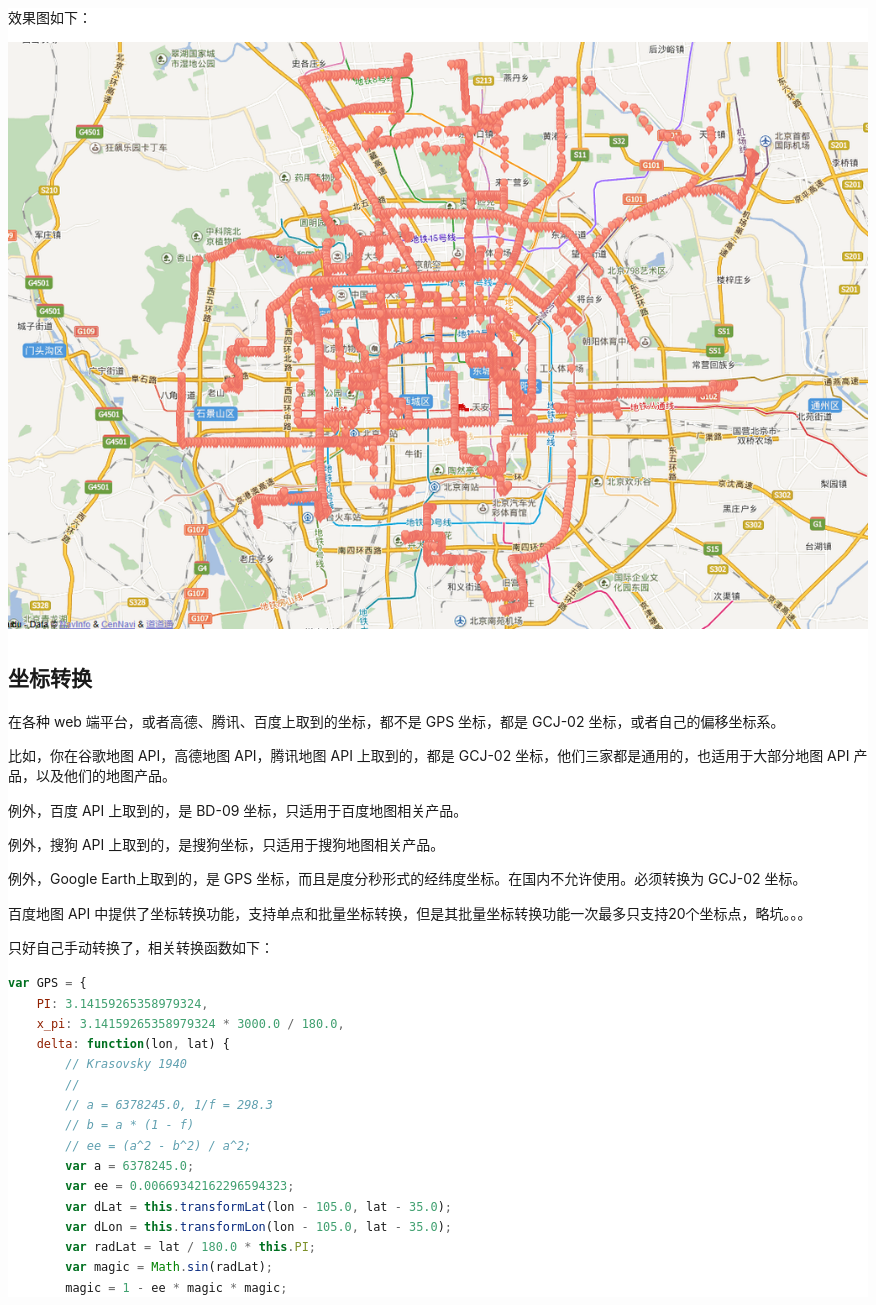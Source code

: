 效果图如下：

![QQ截图20161125194643](\media\files\2016\11\25\QQ截图20161125194643.png)

## 坐标转换

在各种 web 端平台，或者高德、腾讯、百度上取到的坐标，都不是 GPS 坐标，都是 GCJ-02 坐标，或者自己的偏移坐标系。

比如，你在谷歌地图 API，高德地图 API，腾讯地图 API 上取到的，都是 GCJ-02 坐标，他们三家都是通用的，也适用于大部分地图 API 产品，以及他们的地图产品。

例外，百度 API 上取到的，是 BD-09 坐标，只适用于百度地图相关产品。

例外，搜狗 API 上取到的，是搜狗坐标，只适用于搜狗地图相关产品。

例外，Google Earth上取到的，是 GPS 坐标，而且是度分秒形式的经纬度坐标。在国内不允许使用。必须转换为 GCJ-02 坐标。

百度地图 API 中提供了坐标转换功能，支持单点和批量坐标转换，但是其批量坐标转换功能一次最多只支持20个坐标点，略坑。。。

只好自己手动转换了，相关转换函数如下：

```javascript
var GPS = {
    PI: 3.14159265358979324,
    x_pi: 3.14159265358979324 * 3000.0 / 180.0,
    delta: function(lon, lat) {
        // Krasovsky 1940
        //
        // a = 6378245.0, 1/f = 298.3
        // b = a * (1 - f)
        // ee = (a^2 - b^2) / a^2;
        var a = 6378245.0;
        var ee = 0.00669342162296594323;
        var dLat = this.transformLat(lon - 105.0, lat - 35.0);
        var dLon = this.transformLon(lon - 105.0, lat - 35.0);
        var radLat = lat / 180.0 * this.PI;
        var magic = Math.sin(radLat);
        magic = 1 - ee * magic * magic;
```